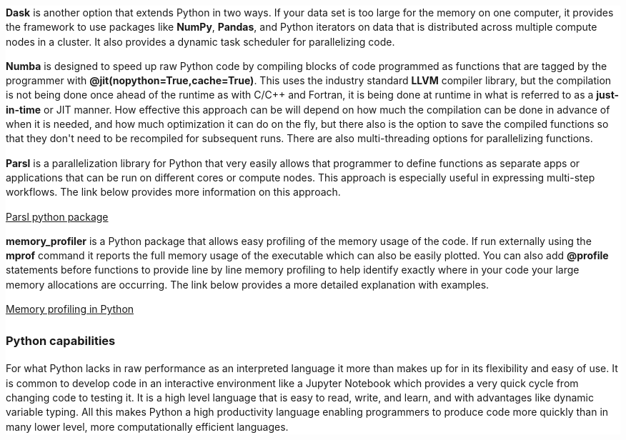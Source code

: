 **Dask** is another option that extends Python in two ways.
If your data set is too large for the memory on one computer,
it provides the framework to use packages like **NumPy**, **Pandas**,
and Python iterators on data that is distributed across multiple
compute nodes in a cluster.
It also provides a dynamic task scheduler for parallelizing code.

**Numba** is designed to speed up raw Python code by compiling
blocks of code programmed as functions that are tagged by the 
programmer with **@jit(nopython=True,cache=True)**.
This uses the industry standard **LLVM** compiler library,
but the compilation is not being done
once ahead of the runtime as with C/C++ and Fortran, it is being
done at runtime in what is referred to as a __just-in-time__
or JIT manner.
How effective this approach can be will depend on how much the
compilation can be done in advance of when it is needed, and how
much optimization it can do on the fly, but there also is the
option to save the compiled functions so that they don't need
to be recompiled for subsequent runs.
There are also multi-threading options for parallelizing functions.

**Parsl** is a parallelization library for Python that very easily
allows that programmer to define functions as separate apps or
applications that can be run on different cores or compute nodes.
This approach is especially useful in expressing multi-step workflows.
The link below provides more information on this approach.

[Parsl python package](https://github.com/Parsl/parsl)

**memory_profiler** is a Python package that allows easy profiling
of the memory usage of the code.  If run externally using the 
**mprof** command it reports the full memory usage of the executable
which can also be easily plotted.
You can also add **@profile** statements before functions to provide
line by line memory profiling to help identify exactly where in your
code your large memory allocations are occurring.
The link below provides a more detailed explanation with examples.

[Memory profiling in Python](https://pypi.org/project/memory-profiler/)

### Python capabilities

For what Python lacks in raw performance as an interpreted language
it more than makes up for in its flexibility and easy of use.
It is common to develop code in an interactive environment like
a Jupyter Notebook which provides a very quick cycle from changing
code to testing it.
It is a high level language that is easy to read, write, and learn,
and with advantages like dynamic variable typing.
All this makes Python a high productivity language enabling
programmers to produce code more quickly than in many
lower level, more computationally efficient languages.
